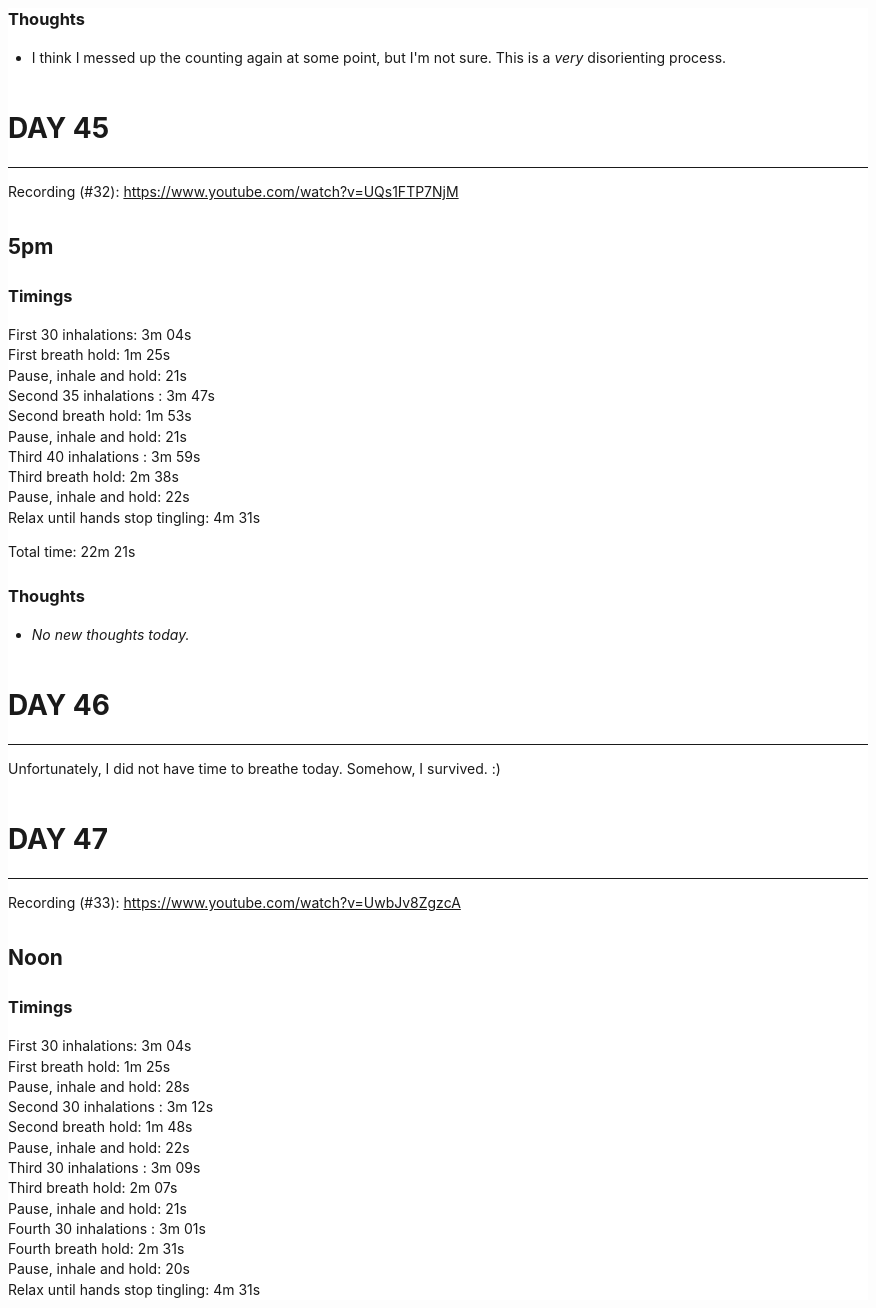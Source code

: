 ### Thoughts
- I think I messed up the counting again at some point, but I'm not sure. This is a _very_ disorienting process.

# DAY 45
-------

Recording (#32): https://www.youtube.com/watch?v=UQs1FTP7NjM

## 5pm
### Timings
First 30 inhalations: 3m 04s  
First breath hold: 1m 25s  
Pause, inhale and hold: 21s  
Second 35 inhalations : 3m 47s  
Second breath hold: 1m 53s  
Pause, inhale and hold: 21s  
Third 40 inhalations : 3m 59s  
Third breath hold: 2m 38s  
Pause, inhale and hold: 22s   
Relax until hands stop tingling: 4m 31s  
  
Total time: 22m 21s

### Thoughts
- _No new thoughts today._


# DAY 46
-------

Unfortunately, I did not have time to breathe today. Somehow, I survived. :)


# DAY 47
-------

Recording (#33): https://www.youtube.com/watch?v=UwbJv8ZgzcA

## Noon
### Timings
First 30 inhalations: 3m 04s  
First breath hold: 1m 25s  
Pause, inhale and hold: 28s  
Second 30 inhalations : 3m 12s  
Second breath hold: 1m 48s  
Pause, inhale and hold: 22s  
Third 30 inhalations : 3m 09s  
Third breath hold: 2m 07s  
Pause, inhale and hold: 21s   
Fourth 30 inhalations : 3m 01s  
Fourth breath hold: 2m 31s  
Pause, inhale and hold: 20s   
Relax until hands stop tingling: 4m 31s  
  